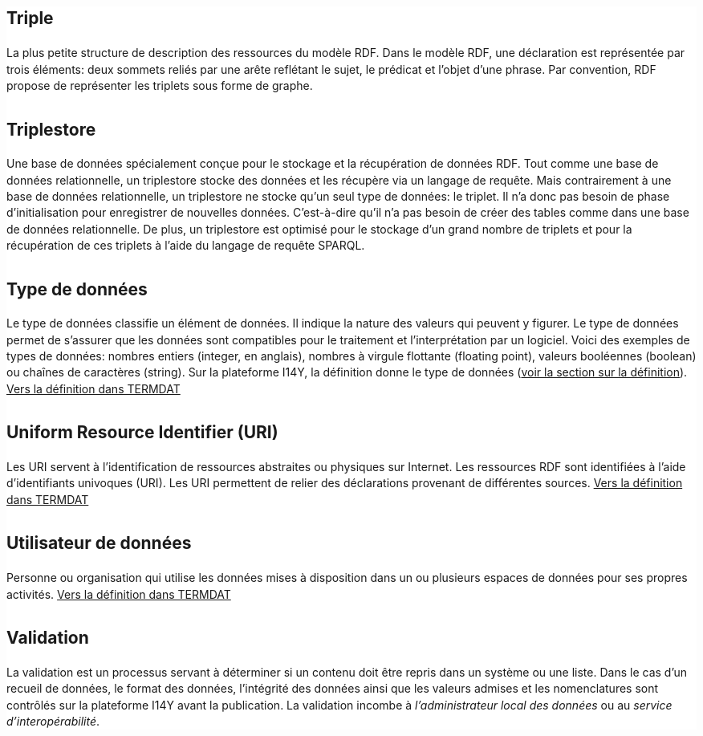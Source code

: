 ## Triple
La plus petite structure de description des ressources du modèle RDF. Dans le modèle RDF, une déclaration est représentée par trois éléments: deux sommets reliés par une arête reflétant le sujet, le prédicat et l’objet d’une phrase. Par convention, RDF propose de représenter les triplets sous forme de graphe.

## Triplestore
Une base de données spécialement conçue pour le stockage et la récupération de données RDF. Tout comme une base de données relationnelle, un triplestore stocke des données et les récupère via un langage de requête. Mais contrairement à une base de données relationnelle, un triplestore ne stocke qu’un seul type de données: le triplet. Il n’a donc pas besoin de phase d’initialisation pour enregistrer de nouvelles données. C’est-à-dire qu’il n’a pas besoin de créer des tables comme dans une base de données relationnelle. De plus, un triplestore est optimisé pour le stockage d’un grand nombre de triplets et pour la récupération de ces triplets à l’aide du langage de requête SPARQL.

## Type de données
Le type de données classifie un élément de données. Il indique la nature des valeurs qui peuvent y figurer. Le type de données permet de s’assurer que les données sont compatibles pour le traitement et l’interprétation par un logiciel. Voici des exemples de types de données: nombres entiers (integer, en anglais), nombres à virgule flottante (floating point), valeurs booléennes (boolean) ou chaînes de caractères (string). Sur la plateforme I14Y, la définition donne le type de données ([voir la section sur la définition](/handbook/fr/gouvernance/informationmodel/#concept)). [Vers la définition dans TERMDAT](https://register.ld.admin.ch/termdat/516244)

## Uniform Resource Identifier (URI)
Les URI servent à l’identification de ressources abstraites ou physiques sur Internet. Les ressources RDF sont identifiées à l’aide d’identifiants univoques (URI). Les URI permettent de relier des déclarations provenant de différentes sources. [Vers la définition dans TERMDAT](https://register.ld.admin.ch/termdat/70183) 

## Utilisateur de données
Personne ou organisation qui utilise les données mises à disposition dans un ou plusieurs espaces de données pour ses propres activités. [Vers la définition dans TERMDAT](https://register.ld.admin.ch/termdat/293654)

## Validation
La validation est un processus servant à déterminer si un contenu doit être repris dans un système ou une liste. Dans le cas d’un recueil de données, le format des données, l’intégrité des données ainsi que les valeurs admises et les nomenclatures sont contrôlés sur la plateforme I14Y avant la publication. La validation incombe à _l’administrateur local des données_ ou au _service d’interopérabilité_.

